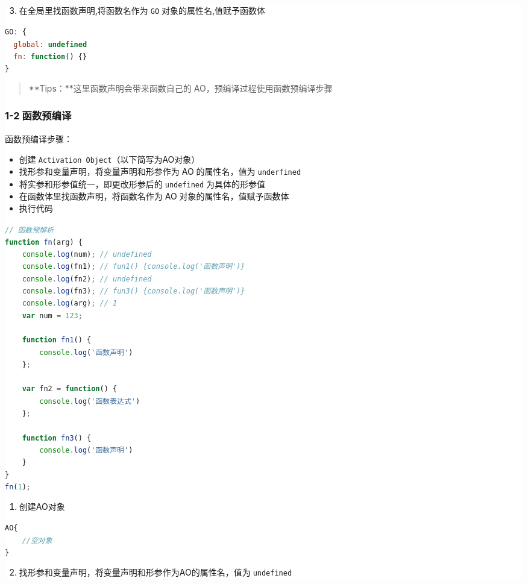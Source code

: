 3. 在全局里找函数声明,将函数名作为 `GO` 对象的属性名,值赋予函数体

```js
GO: {
  global: undefined
  fn: function() {}
}
```

> **Tips：**这里函数声明会带来函数自己的 AO，预编译过程使用函数预编译步骤



### 1-2 函数预编译

函数预编译步骤：

* 创建 `Activation Object`（以下简写为AO对象）
* 找形参和变量声明，将变量声明和形参作为 AO 的属性名，值为 `underfined`
* 将实参和形参值统一，即更改形参后的 `undefined` 为具体的形参值
* 在函数体里找函数声明，将函数名作为 AO 对象的属性名，值赋予函数体
* 执行代码

```js
// 函数预解析
function fn(arg) {
	console.log(num); // undefined
	console.log(fn1); // fun1() {console.log('函数声明')}
	console.log(fn2); // undefined
	console.log(fn3); // fun3() {console.log('函数声明')}
	console.log(arg); // 1
	var num = 123;

	function fn1() {
		console.log('函数声明')
	};

	var fn2 = function() {
		console.log('函数表达式')
	};

	function fn3() {
		console.log('函数声明')
	}
}
fn(1);
```

1. 创建AO对象

```js
AO{
    //空对象
}
```

2. 找形参和变量声明，将变量声明和形参作为AO的属性名，值为 `undefined`
